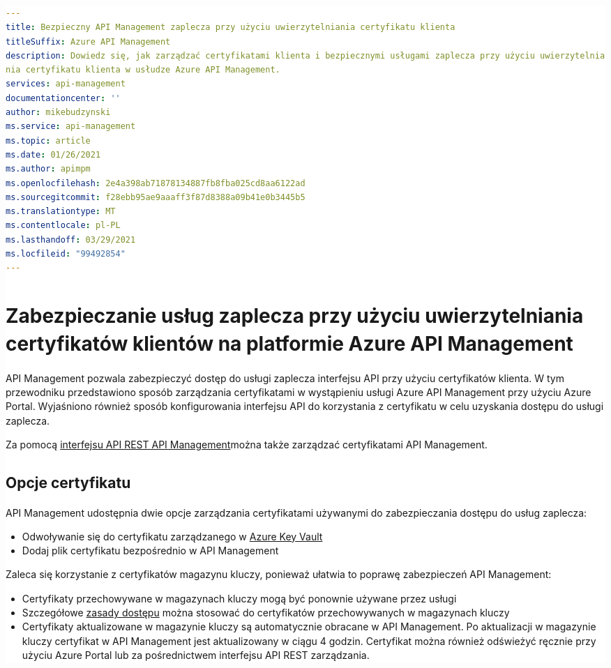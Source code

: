 ```yaml
---
title: Bezpieczny API Management zaplecza przy użyciu uwierzytelniania certyfikatu klienta
titleSuffix: Azure API Management
description: Dowiedz się, jak zarządzać certyfikatami klienta i bezpiecznymi usługami zaplecza przy użyciu uwierzytelniania certyfikatu klienta w usłudze Azure API Management.
services: api-management
documentationcenter: ''
author: mikebudzynski
ms.service: api-management
ms.topic: article
ms.date: 01/26/2021
ms.author: apimpm
ms.openlocfilehash: 2e4a398ab71878134887fb8fba025cd8aa6122ad
ms.sourcegitcommit: f28ebb95ae9aaaff3f87d8388a09b41e0b3445b5
ms.translationtype: MT
ms.contentlocale: pl-PL
ms.lasthandoff: 03/29/2021
ms.locfileid: "99492854"
---
```

# <a name="secure-backend-services-using-client-certificate-authentication-in-azure-api-management"></a>Zabezpieczanie usług zaplecza przy użyciu uwierzytelniania certyfikatów klientów na platformie Azure API Management

API Management pozwala zabezpieczyć dostęp do usługi zaplecza interfejsu API przy użyciu certyfikatów klienta. W tym przewodniku przedstawiono sposób zarządzania certyfikatami w wystąpieniu usługi Azure API Management przy użyciu Azure Portal. Wyjaśniono również sposób konfigurowania interfejsu API do korzystania z certyfikatu w celu uzyskania dostępu do usługi zaplecza.

Za pomocą [interfejsu API REST API Management](/rest/api/apimanagement/2020-06-01-preview/certificate)można także zarządzać certyfikatami API Management.

## <a name="certificate-options"></a>Opcje certyfikatu

API Management udostępnia dwie opcje zarządzania certyfikatami używanymi do zabezpieczania dostępu do usług zaplecza:

* Odwoływanie się do certyfikatu zarządzanego w [Azure Key Vault](../key-vault/general/overview.md) 
* Dodaj plik certyfikatu bezpośrednio w API Management

Zaleca się korzystanie z certyfikatów magazynu kluczy, ponieważ ułatwia to poprawę zabezpieczeń API Management:

* Certyfikaty przechowywane w magazynach kluczy mogą być ponownie używane przez usługi
* Szczegółowe [zasady dostępu](../key-vault/general/secure-your-key-vault.md#data-plane-and-access-policies) można stosować do certyfikatów przechowywanych w magazynach kluczy
* Certyfikaty aktualizowane w magazynie kluczy są automatycznie obracane w API Management. Po aktualizacji w magazynie kluczy certyfikat w API Management jest aktualizowany w ciągu 4 godzin. Certyfikat można również odświeżyć ręcznie przy użyciu Azure Portal lub za pośrednictwem interfejsu API REST zarządzania.
